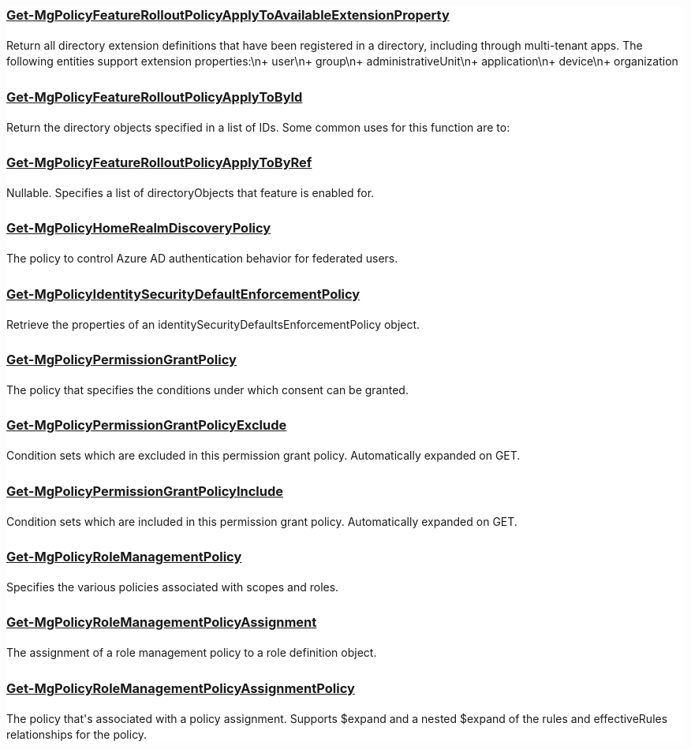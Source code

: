 ### [Get-MgPolicyFeatureRolloutPolicyApplyToAvailableExtensionProperty](Get-MgPolicyFeatureRolloutPolicyApplyToAvailableExtensionProperty.md)
Return all directory extension definitions that have been registered in a directory, including through multi-tenant apps.
The following entities support extension properties:\n+ user\n+ group\n+ administrativeUnit\n+ application\n+ device\n+ organization

### [Get-MgPolicyFeatureRolloutPolicyApplyToById](Get-MgPolicyFeatureRolloutPolicyApplyToById.md)
Return the directory objects specified in a list of IDs.
Some common uses for this function are to:

### [Get-MgPolicyFeatureRolloutPolicyApplyToByRef](Get-MgPolicyFeatureRolloutPolicyApplyToByRef.md)
Nullable.
Specifies a list of directoryObjects that feature is enabled for.

### [Get-MgPolicyHomeRealmDiscoveryPolicy](Get-MgPolicyHomeRealmDiscoveryPolicy.md)
The policy to control Azure AD authentication behavior for federated users.

### [Get-MgPolicyIdentitySecurityDefaultEnforcementPolicy](Get-MgPolicyIdentitySecurityDefaultEnforcementPolicy.md)
Retrieve the properties of an identitySecurityDefaultsEnforcementPolicy object.

### [Get-MgPolicyPermissionGrantPolicy](Get-MgPolicyPermissionGrantPolicy.md)
The policy that specifies the conditions under which consent can be granted.

### [Get-MgPolicyPermissionGrantPolicyExclude](Get-MgPolicyPermissionGrantPolicyExclude.md)
Condition sets which are excluded in this permission grant policy.
Automatically expanded on GET.

### [Get-MgPolicyPermissionGrantPolicyInclude](Get-MgPolicyPermissionGrantPolicyInclude.md)
Condition sets which are included in this permission grant policy.
Automatically expanded on GET.

### [Get-MgPolicyRoleManagementPolicy](Get-MgPolicyRoleManagementPolicy.md)
Specifies the various policies associated with scopes and roles.

### [Get-MgPolicyRoleManagementPolicyAssignment](Get-MgPolicyRoleManagementPolicyAssignment.md)
The assignment of a role management policy to a role definition object.

### [Get-MgPolicyRoleManagementPolicyAssignmentPolicy](Get-MgPolicyRoleManagementPolicyAssignmentPolicy.md)
The policy that's associated with a policy assignment.
Supports $expand and a nested $expand of the rules and effectiveRules relationships for the policy.
